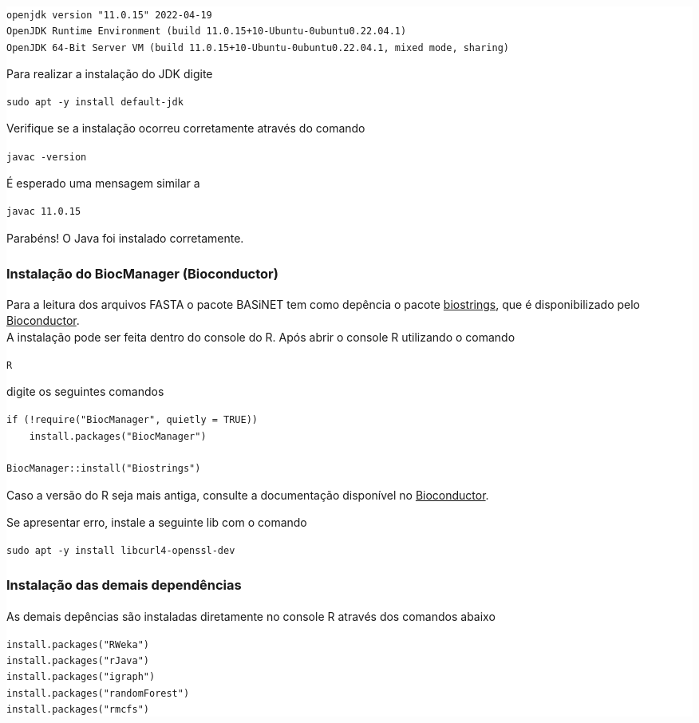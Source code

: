 ```{bash}
openjdk version "11.0.15" 2022-04-19
OpenJDK Runtime Environment (build 11.0.15+10-Ubuntu-0ubuntu0.22.04.1)
OpenJDK 64-Bit Server VM (build 11.0.15+10-Ubuntu-0ubuntu0.22.04.1, mixed mode, sharing)
```

Para realizar a instalação do JDK digite

```{bash}
sudo apt -y install default-jdk
```

Verifique se a instalação ocorreu corretamente através do comando

```{bash}
javac -version
```

É esperado uma mensagem similar a

```{bash}
javac 11.0.15
```

Parabéns! O Java foi instalado corretamente.

### Instalação do BiocManager (Bioconductor)

Para a leitura dos arquivos FASTA o pacote BASiNET tem como depência o pacote [biostrings](https://bioconductor.org/packages/release/bioc/html/Biostrings.html), que é disponibilizado pelo [Bioconductor](https://bioconductor.org/).  
A instalação pode ser feita dentro do console do R. Após abrir o console R utilizando o comando
```{bash}
R
```
digite os seguintes comandos
```{R}
if (!require("BiocManager", quietly = TRUE))
    install.packages("BiocManager")

BiocManager::install("Biostrings")
```
Caso a versão do R seja mais antiga, consulte a documentação disponível no [Bioconductor](https://bioconductor.org/about/release-announcements/).

Se apresentar erro, instale a seguinte lib com o comando 
```{bash}
sudo apt -y install libcurl4-openssl-dev
```

### Instalação das demais dependências

As demais depências são instaladas diretamente no console R através dos comandos abaixo

```{R}
install.packages("RWeka")
install.packages("rJava")
install.packages("igraph")
install.packages("randomForest")
install.packages("rmcfs")
```
